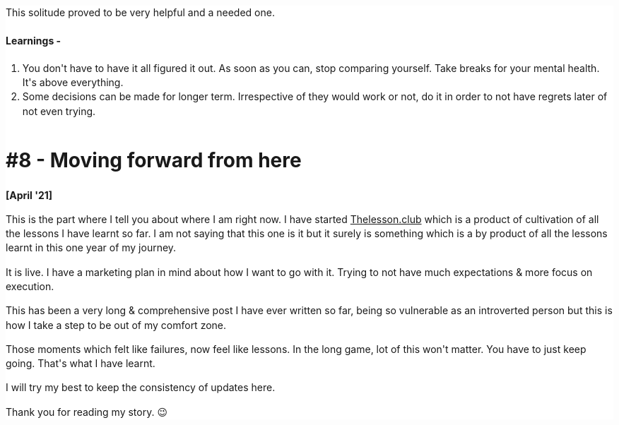 This solitude proved to be very helpful and a needed one.

#### **Learnings -** 
1. You don't have to have it all figured it out. As soon as you can, stop comparing yourself. Take breaks for your mental health. It's above everything.
2. Some decisions can be made for longer term. Irrespective of they would work or not, do it in order to not have regrets later of not even trying.

# #8 - Moving forward from here 

**[April '21]**


This is the part where I tell you about where I am right now. I have started [Thelesson.club](https://thelesson.club/) which is a product of cultivation of all the lessons I have learnt so far. I am not saying that this one is it but it surely is something which is a by product of all the lessons learnt in this one year of my journey.

It is live. I have a marketing plan in mind about how I want to go with it. Trying to not have much expectations & more focus on execution.

This has been a very long & comprehensive post I have ever written so far, being so vulnerable as an introverted person but this is how I take a step to be out of my comfort zone. 

Those moments which felt like failures, now feel like lessons. In the long game, lot of this won't matter. You have to just keep going. That's what I have learnt. 

I will try my best to keep the consistency of updates here. 

Thank you for reading my story. 😉 












